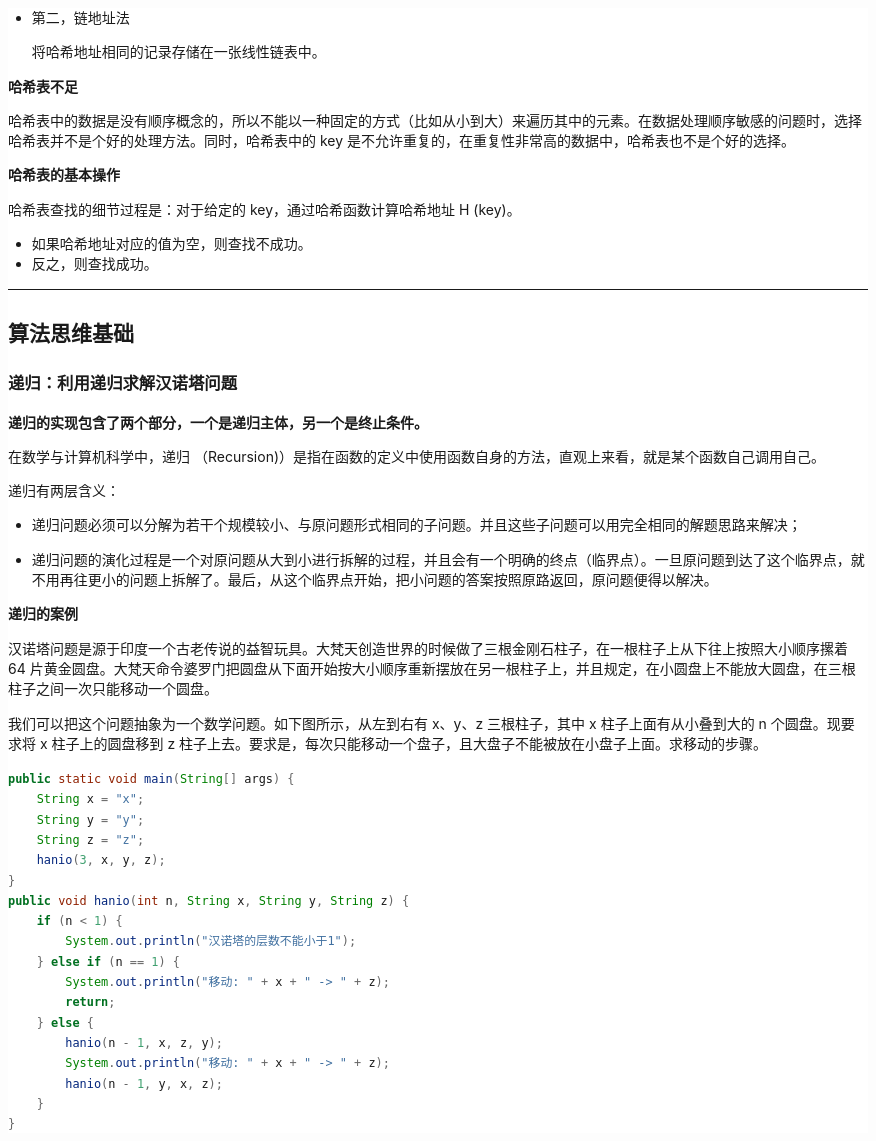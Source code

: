 - 第二，链地址法

  将哈希地址相同的记录存储在一张线性链表中。

**哈希表不足**

哈希表中的数据是没有顺序概念的，所以不能以一种固定的方式（比如从小到大）来遍历其中的元素。在数据处理顺序敏感的问题时，选择哈希表并不是个好的处理方法。同时，哈希表中的 key 是不允许重复的，在重复性非常高的数据中，哈希表也不是个好的选择。

**哈希表的基本操作**

哈希表查找的细节过程是：对于给定的 key，通过哈希函数计算哈希地址 H (key)。

- 如果哈希地址对应的值为空，则查找不成功。
- 反之，则查找成功。

---

## 算法思维基础

### 递归：利用递归求解汉诺塔问题

**递归的实现包含了两个部分，一个是递归主体，另一个是终止条件。**

在数学与计算机科学中，递归 （Recursion)）是指在函数的定义中使用函数自身的方法，直观上来看，就是某个函数自己调用自己。

递归有两层含义：

- 递归问题必须可以分解为若干个规模较小、与原问题形式相同的子问题。并且这些子问题可以用完全相同的解题思路来解决；

- 递归问题的演化过程是一个对原问题从大到小进行拆解的过程，并且会有一个明确的终点（临界点）。一旦原问题到达了这个临界点，就不用再往更小的问题上拆解了。最后，从这个临界点开始，把小问题的答案按照原路返回，原问题便得以解决。

**递归的案例**

汉诺塔问题是源于印度一个古老传说的益智玩具。大梵天创造世界的时候做了三根金刚石柱子，在一根柱子上从下往上按照大小顺序摞着 64 片黄金圆盘。大梵天命令婆罗门把圆盘从下面开始按大小顺序重新摆放在另一根柱子上，并且规定，在小圆盘上不能放大圆盘，在三根柱子之间一次只能移动一个圆盘。

我们可以把这个问题抽象为一个数学问题。如下图所示，从左到右有 x、y、z 三根柱子，其中 x 柱子上面有从小叠到大的 n 个圆盘。现要求将 x 柱子上的圆盘移到 z 柱子上去。要求是，每次只能移动一个盘子，且大盘子不能被放在小盘子上面。求移动的步骤。

```java
public static void main(String[] args) {
    String x = "x";
    String y = "y";
    String z = "z";
    hanio(3, x, y, z);
}
public void hanio(int n, String x, String y, String z) {
    if (n < 1) {
        System.out.println("汉诺塔的层数不能小于1");
    } else if (n == 1) {
        System.out.println("移动: " + x + " -> " + z);
        return;
    } else {
        hanio(n - 1, x, z, y);
        System.out.println("移动: " + x + " -> " + z);
        hanio(n - 1, y, x, z);
    }
}
```
